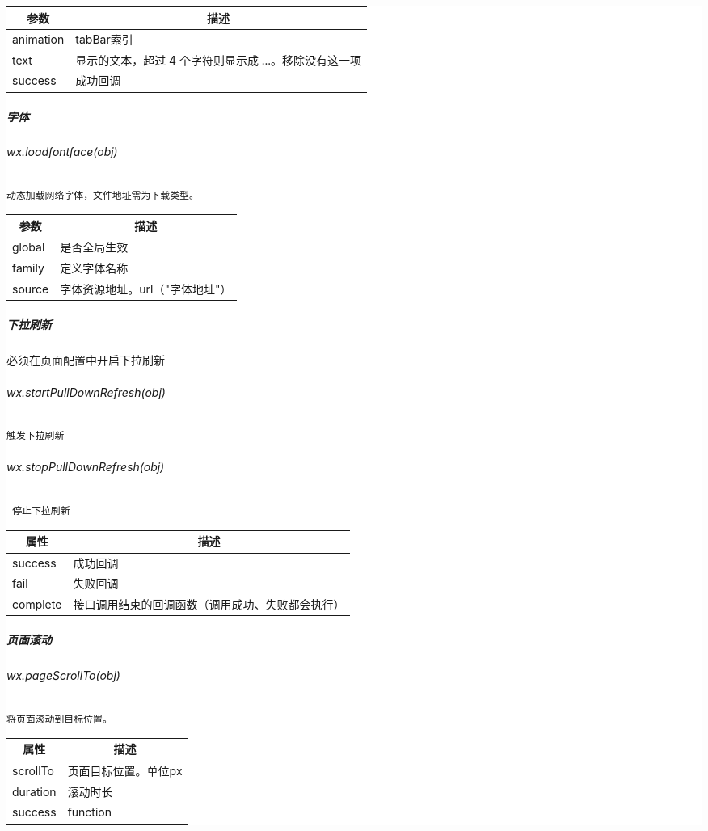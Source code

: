 | 参数      | 描述                                                  |
| --------- | ----------------------------------------------------- |
| animation | tabBar索引                                            |
| text      | 显示的文本，超过 4 个字符则显示成 ...。移除没有这一项 |
| success   | 成功回调                                              |

##### 字体

###### wx.loadfontface(obj)

```
动态加载网络字体，文件地址需为下载类型。
```

| 参数   | 描述                            |
| ------ | ------------------------------- |
| global | 是否全局生效                    |
| family | 定义字体名称                    |
| source | 字体资源地址。url（"字体地址"） |

##### 下拉刷新

必须在页面配置中开启下拉刷新

###### wx.startPullDownRefresh(obj)

```
触发下拉刷新
```

###### wx.stopPullDownRefresh(obj)

```
 停止下拉刷新
```

| 属性     | 描述                                             |
| -------- | ------------------------------------------------ |
| success  | 成功回调                                         |
| fail     | 失败回调                                         |
| complete | 接口调用结束的回调函数（调用成功、失败都会执行） |

##### 页面滚动

###### wx.pageScrollTo(obj)

```
将页面滚动到目标位置。
```

| 属性     | 描述                 |
| -------- | -------------------- |
| scrollTo | 页面目标位置。单位px |
| duration | 滚动时长             |
| success  | function             |
